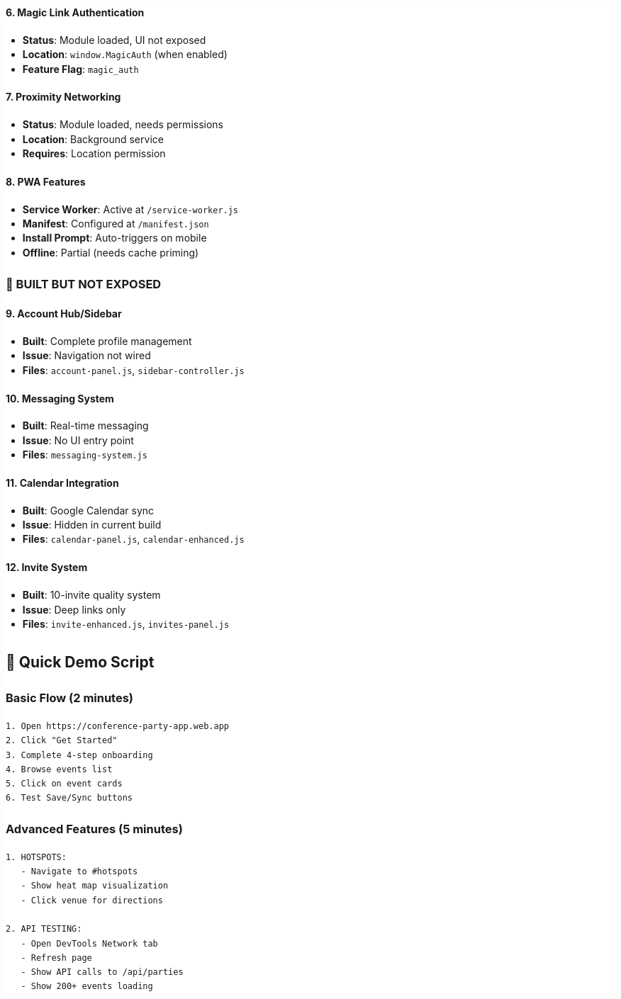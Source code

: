 #### 6. **Magic Link Authentication**
- **Status**: Module loaded, UI not exposed
- **Location**: `window.MagicAuth` (when enabled)
- **Feature Flag**: `magic_auth`

#### 7. **Proximity Networking**
- **Status**: Module loaded, needs permissions
- **Location**: Background service
- **Requires**: Location permission

#### 8. **PWA Features**
- **Service Worker**: Active at `/service-worker.js`
- **Manifest**: Configured at `/manifest.json`
- **Install Prompt**: Auto-triggers on mobile
- **Offline**: Partial (needs cache priming)

### 🔴 BUILT BUT NOT EXPOSED

#### 9. **Account Hub/Sidebar**
- **Built**: Complete profile management
- **Issue**: Navigation not wired
- **Files**: `account-panel.js`, `sidebar-controller.js`

#### 10. **Messaging System**
- **Built**: Real-time messaging
- **Issue**: No UI entry point
- **Files**: `messaging-system.js`

#### 11. **Calendar Integration**
- **Built**: Google Calendar sync
- **Issue**: Hidden in current build
- **Files**: `calendar-panel.js`, `calendar-enhanced.js`

#### 12. **Invite System**
- **Built**: 10-invite quality system
- **Issue**: Deep links only
- **Files**: `invite-enhanced.js`, `invites-panel.js`

## 🎯 Quick Demo Script

### Basic Flow (2 minutes)
```
1. Open https://conference-party-app.web.app
2. Click "Get Started"
3. Complete 4-step onboarding
4. Browse events list
5. Click on event cards
6. Test Save/Sync buttons
```

### Advanced Features (5 minutes)
```
1. HOTSPOTS:
   - Navigate to #hotspots
   - Show heat map visualization
   - Click venue for directions

2. API TESTING:
   - Open DevTools Network tab
   - Refresh page
   - Show API calls to /api/parties
   - Show 200+ events loading

```